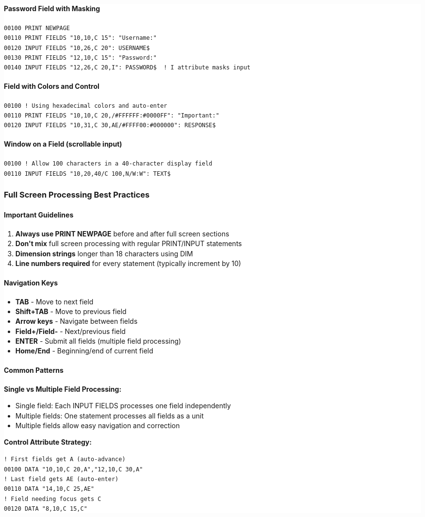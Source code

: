 #### Password Field with Masking
```business-rules
00100 PRINT NEWPAGE
00110 PRINT FIELDS "10,10,C 15": "Username:"
00120 INPUT FIELDS "10,26,C 20": USERNAME$
00130 PRINT FIELDS "12,10,C 15": "Password:"
00140 INPUT FIELDS "12,26,C 20,I": PASSWORD$  ! I attribute masks input
```

#### Field with Colors and Control
```business-rules
00100 ! Using hexadecimal colors and auto-enter
00110 PRINT FIELDS "10,10,C 20,/#FFFFFF:#0000FF": "Important:"
00120 INPUT FIELDS "10,31,C 30,AE/#FFFF00:#000000": RESPONSE$
```

#### Window on a Field (scrollable input)
```business-rules
00100 ! Allow 100 characters in a 40-character display field
00110 INPUT FIELDS "10,20,40/C 100,N/W:W": TEXT$
```

### Full Screen Processing Best Practices

#### Important Guidelines
1. **Always use PRINT NEWPAGE** before and after full screen sections
2. **Don't mix** full screen processing with regular PRINT/INPUT statements
3. **Dimension strings** longer than 18 characters using DIM
4. **Line numbers required** for every statement (typically increment by 10)

#### Navigation Keys
- **TAB** - Move to next field
- **Shift+TAB** - Move to previous field
- **Arrow keys** - Navigate between fields
- **Field+/Field-** - Next/previous field
- **ENTER** - Submit all fields (multiple field processing)
- **Home/End** - Beginning/end of current field

#### Common Patterns

**Single vs Multiple Field Processing:**
- Single field: Each INPUT FIELDS processes one field independently
- Multiple fields: One statement processes all fields as a unit
- Multiple fields allow easy navigation and correction

**Control Attribute Strategy:**
```business-rules
! First fields get A (auto-advance)
00100 DATA "10,10,C 20,A","12,10,C 30,A"
! Last field gets AE (auto-enter)  
00110 DATA "14,10,C 25,AE"
! Field needing focus gets C
00120 DATA "8,10,C 15,C"
```

